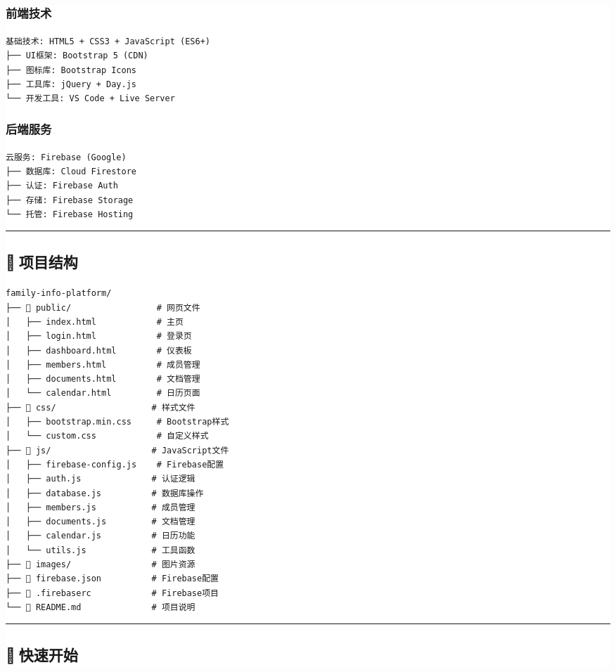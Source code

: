 ### 前端技术
```
基础技术: HTML5 + CSS3 + JavaScript (ES6+)
├── UI框架: Bootstrap 5 (CDN)
├── 图标库: Bootstrap Icons
├── 工具库: jQuery + Day.js
└── 开发工具: VS Code + Live Server
```

### 后端服务
```
云服务: Firebase (Google)
├── 数据库: Cloud Firestore
├── 认证: Firebase Auth
├── 存储: Firebase Storage
└── 托管: Firebase Hosting
```

---

## 📁 项目结构

```
family-info-platform/
├── 📁 public/                 # 网页文件
│   ├── index.html            # 主页
│   ├── login.html            # 登录页
│   ├── dashboard.html        # 仪表板
│   ├── members.html          # 成员管理
│   ├── documents.html        # 文档管理
│   └── calendar.html         # 日历页面
├── 📁 css/                   # 样式文件
│   ├── bootstrap.min.css     # Bootstrap样式
│   └── custom.css            # 自定义样式
├── 📁 js/                    # JavaScript文件
│   ├── firebase-config.js    # Firebase配置
│   ├── auth.js              # 认证逻辑
│   ├── database.js          # 数据库操作
│   ├── members.js           # 成员管理
│   ├── documents.js         # 文档管理
│   ├── calendar.js          # 日历功能
│   └── utils.js             # 工具函数
├── 📁 images/                # 图片资源
├── 📄 firebase.json          # Firebase配置
├── 📄 .firebaserc            # Firebase项目
└── 📄 README.md              # 项目说明
```

---

## 🚀 快速开始
